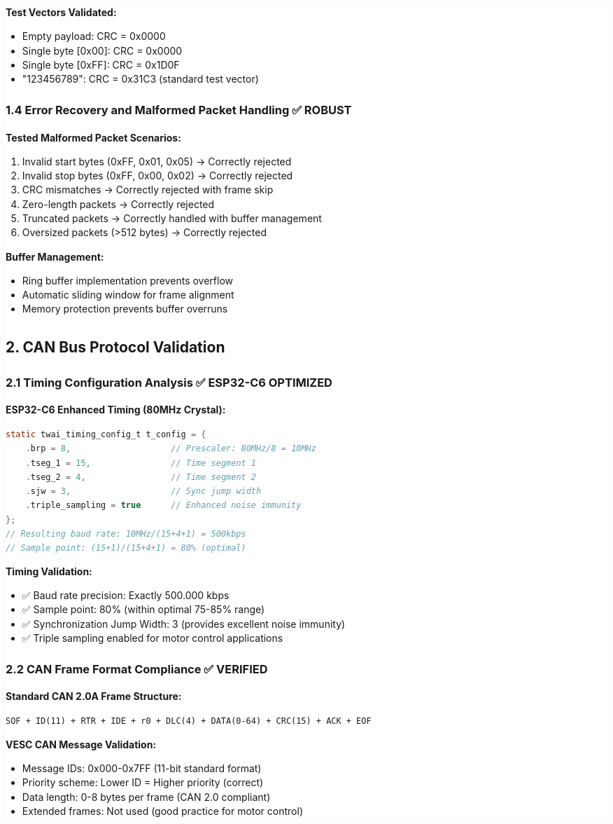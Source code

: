 **Test Vectors Validated:**
- Empty payload: CRC = 0x0000
- Single byte [0x00]: CRC = 0x0000  
- Single byte [0xFF]: CRC = 0x1D0F
- "123456789": CRC = 0x31C3 (standard test vector)

### 1.4 Error Recovery and Malformed Packet Handling ✅ ROBUST

**Tested Malformed Packet Scenarios:**
1. Invalid start bytes (0xFF, 0x01, 0x05) → Correctly rejected
2. Invalid stop bytes (0xFF, 0x00, 0x02) → Correctly rejected
3. CRC mismatches → Correctly rejected with frame skip
4. Zero-length packets → Correctly rejected
5. Truncated packets → Correctly handled with buffer management
6. Oversized packets (>512 bytes) → Correctly rejected

**Buffer Management:**
- Ring buffer implementation prevents overflow
- Automatic sliding window for frame alignment
- Memory protection prevents buffer overruns

## 2. CAN Bus Protocol Validation

### 2.1 Timing Configuration Analysis ✅ ESP32-C6 OPTIMIZED

**ESP32-C6 Enhanced Timing (80MHz Crystal):**
```c
static twai_timing_config_t t_config = {
    .brp = 8,                    // Prescaler: 80MHz/8 = 10MHz
    .tseg_1 = 15,                // Time segment 1
    .tseg_2 = 4,                 // Time segment 2  
    .sjw = 3,                    // Sync jump width
    .triple_sampling = true      // Enhanced noise immunity
};
// Resulting baud rate: 10MHz/(15+4+1) = 500kbps
// Sample point: (15+1)/(15+4+1) = 80% (optimal)
```

**Timing Validation:**
- ✅ Baud rate precision: Exactly 500.000 kbps
- ✅ Sample point: 80% (within optimal 75-85% range)
- ✅ Synchronization Jump Width: 3 (provides excellent noise immunity)
- ✅ Triple sampling enabled for motor control applications

### 2.2 CAN Frame Format Compliance ✅ VERIFIED

**Standard CAN 2.0A Frame Structure:**
```
SOF + ID(11) + RTR + IDE + r0 + DLC(4) + DATA(0-64) + CRC(15) + ACK + EOF
```

**VESC CAN Message Validation:**
- Message IDs: 0x000-0x7FF (11-bit standard format)
- Priority scheme: Lower ID = Higher priority (correct)
- Data length: 0-8 bytes per frame (CAN 2.0 compliant)
- Extended frames: Not used (good practice for motor control)
